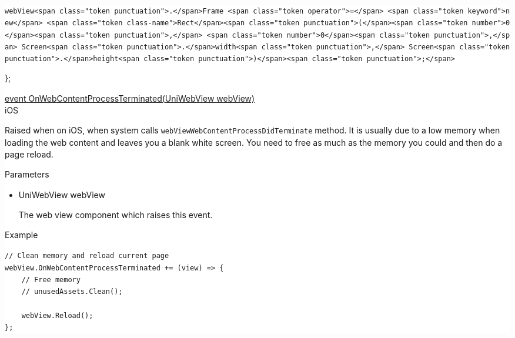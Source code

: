     webView<span class="token punctuation">.</span>Frame <span class="token operator">=</span> <span class="token keyword">new</span> <span class="token class-name">Rect</span><span class="token punctuation">(</span><span class="token number">0</span><span class="token punctuation">,</span> <span class="token number">0</span><span class="token punctuation">,</span> Screen<span class="token punctuation">.</span>width<span class="token punctuation">,</span> Screen<span class="token punctuation">.</span>height<span class="token punctuation">)</span><span class="token punctuation">;</span>
<span class="token punctuation">}</span><span class="token punctuation">;</span>
</code></pre>
</div>
    </div>
  </div>
</div>
<div class='api-box method'>
  <div class="api-anchor" id='onwebcontentprocessterminated'></div><div class='api-heading' data-id='onwebcontentprocessterminated'><a href='#onwebcontentprocessterminated'><span class='return-type'>event</span> OnWebContentProcessTerminated(UniWebView webView)</a><div class='api-badge api-badge-orange'>iOS</div></div>
  <div class='api-body'>
    <div class='desc'>
      <div class='summary'>
<p>Raised when on iOS, when system calls <code>webViewWebContentProcessDidTerminate</code> method. 
It is usually due to a low memory when loading the web content and leaves you a blank white screen. 
You need to free as much as the memory you could and then do a page reload.</p>
</div>
            <div class='parameters'>
<div class='section-title'>Parameters</div>
<div class='parameter-item-list'><ul>
  <li>
    <div class='parameter-item'><span class='parameter-item-type'>UniWebView</span> <span class='parameter-item-name'>webView</span></div>
    <div class='parameter-item-desc'><p>The web view component which raises this event.</p>
</div>
  </li>
</ul></div>
</div>
            <div class='example'>
    <p class='example-title'>Example</p>
<pre v-pre="" data-lang="csharp"><code class="lang-csharp"><span class="token comment" spellcheck="true">// Clean memory and reload current page</span>
webView<span class="token punctuation">.</span>OnWebContentProcessTerminated <span class="token operator">+</span><span class="token operator">=</span> <span class="token punctuation">(</span>view<span class="token punctuation">)</span> <span class="token operator">=</span><span class="token operator">></span> <span class="token punctuation">{</span>
    <span class="token comment" spellcheck="true">// Free memory</span>
    <span class="token comment" spellcheck="true">// unusedAssets.Clean();</span>
<span />
    webView<span class="token punctuation">.</span><span class="token function">Reload</span><span class="token punctuation">(</span><span class="token punctuation">)</span><span class="token punctuation">;</span>
<span class="token punctuation">}</span><span class="token punctuation">;</span>
</code></pre>
</div>
    </div>
  </div>
</div>
